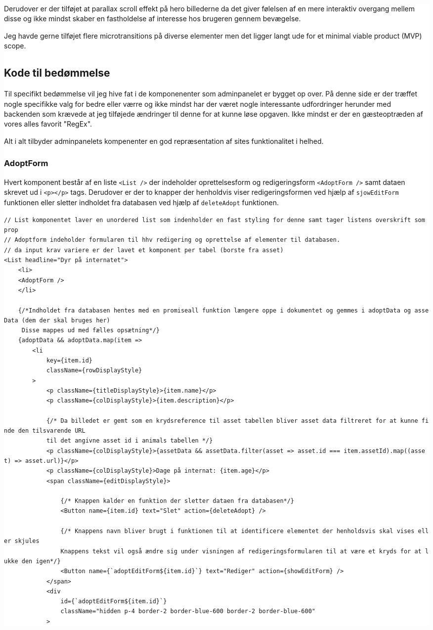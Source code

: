 Derudover er der tilføjet at parallax scroll effekt på hero billederne da det giver følelsen af en mere interaktiv overgang mellem disse og ikke mindst skaber en fastholdelse af interesse hos brugeren gennem bevægelse. 

Jeg havde gerne tilføjet flere microtransitions på diverse elementer men det ligger langt ude for et minimal viable product (MVP) scope.

## Kode til bedømmelse
Til specifikt bedømmelse vil jeg hive fat i de komponenenter som adminpanelet er bygget op over. På denne side er der træffet nogle specifikke valg for bedre eller værre og ikke mindst har der været nogle interessante udfordringer herunder med backenden som krævede at jeg tilføjede ændringer til denne for at kunne løse opgaven. Ikke mindst er der en gæsteoptræden af vores alles favorit "RegEx". 

Alt i alt tilbyder adminpanelets kompenenter en god repræsentation af sites funktionalitet i helhed. 

### AdoptForm
Hvert komponent består af en liste `<List />` der indeholder oprettelsesform og redigeringsform `<AdoptForm />` samt dataen skrevet ud i `<p></p>` tags. Derudover er der to knapper der henholdvis viser redigeringsformen ved hjælp af `sjowEditForm` funktionen eller sletter indholdet fra databasen ved hjælp af `deleteAdopt` funktionen. 

```JSX
// List komponentet laver en unordered list som indenholder en fast styling for denne samt tager listens overskrift som prop
// Adoptform indeholder formularen til hhv redigering og oprettelse af elementer til databasen.
// da input krav variere er der lavet et komponent per tabel (borste fra asset)
<List headline="Dyr på internatet">
    <li>
    <AdoptForm />
    </li>
    
    {/*Indholdet fra databasen hentes med en promiseall funktion længere oppe i dokumentet og gemmes i adoptData og asseData (dem der skal bruges her)
     Disse mappes ud med fælles opsætning*/}
    {adoptData && adoptData.map(item => 
        <li
            key={item.id} 
            className={rowDisplayStyle}
        >
            <p className={titleDisplayStyle}>{item.name}</p>
            <p className={colDisplayStyle}>{item.description}</p>

            {/* Da billedet er gemt som en krydsreference til asset tabellen bliver asset data filtreret for at kunne finde den tilsvarende URL
            til det angivne asset id i animals tabellen */}
            <p className={colDisplayStyle}>{assetData && assetData.filter(asset => asset.id === item.assetId).map((asset) => asset.url)}</p>
            <p className={colDisplayStyle}>Dage på internat: {item.age}</p>
            <span className={editDisplayStyle}>

                {/* Knappen kalder en funktion der sletter dataen fra databasen*/}
                <Button name={item.id} text="Slet" action={deleteAdopt} />

                {/* Knappens navn bliver brugt i funktionen til at identificere elementet der henholdsvis skal vises eller skjules
                Knappens tekst vil også ændre sig under visningen af redigeringsformularen til at være et kryds for at lukke den igen*/}
                <Button name={`adoptEditForm${item.id}`} text="Rediger" action={showEditForm} />
            </span> 
            <div 
                id={`adoptEditForm${item.id}`}
                className="hidden p-4 border-2 border-blue-600 border-2 border-blue-600"
            >
```